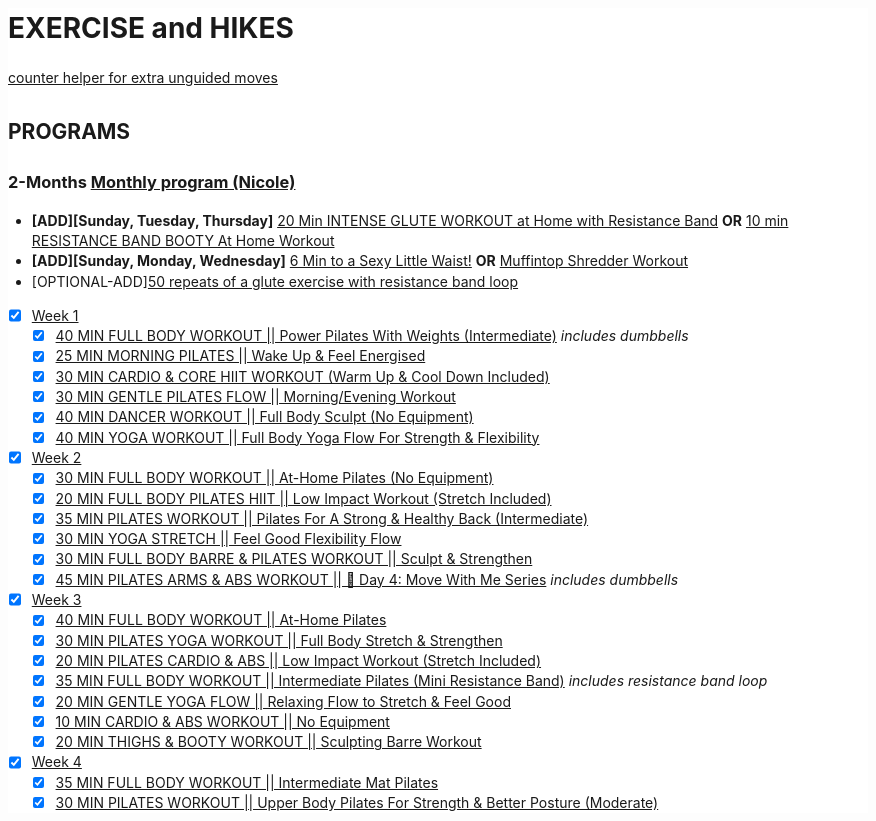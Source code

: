# EXERCISE and HIKES

[counter helper for extra unguided moves](https://youtu.be/-qCfKkME9lE?si=hNkukqV2egTbBYIB)

## PROGRAMS
### 2-Months [**Monthly program (Nicole)**](https://www.youtube.com/@MoveWithNicole)
- **[ADD][Sunday, Tuesday, Thursday]** [20 Min INTENSE GLUTE WORKOUT at Home with Resistance Band](https://www.youtube.com/watch?v=gm4zVOaj37E) **OR** [10 min RESISTANCE BAND BOOTY At Home Workout](https://www.youtube.com/watch?v=QG3TAwfo9iQ)
- **[ADD][Sunday, Monday, Wednesday]** [6 Min to a Sexy Little Waist!](https://www.youtube.com/watch?v=0uuegGiEHCM) **OR** [Muffintop Shredder Workout](https://www.youtube.com/watch?v=bczcW7MTIYQ)
- [OPTIONAL-ADD][50 repeats of a glute exercise with resistance band loop](https://www.youtube.com/watch?v=FzXjnQXHgwY)
- [x] [Week 1](https://www.youtube.com/playlist?list=PLipSZg1JNsC-cujq6r6fUdqj43W6aqv2Z)
  - [x] [40 MIN FULL BODY WORKOUT || Power Pilates With Weights (Intermediate)](https://www.youtube.com/watch?v=dOO6-o7ObnU&list=PLipSZg1JNsC-cujq6r6fUdqj43W6aqv2Z) *includes dumbbells*
  - [x] [25 MIN MORNING PILATES || Wake Up & Feel Energised](https://www.youtube.com/watch?v=Wnwo1MvW-Ug&list=PLipSZg1JNsC-cujq6r6fUdqj43W6aqv2Z&index=2)
  - [x] [30 MIN CARDIO & CORE HIIT WORKOUT (Warm Up & Cool Down Included)](https://www.youtube.com/watch?v=BIyX9uVyyF4&list=PLipSZg1JNsC-cujq6r6fUdqj43W6aqv2Z&index=3)
  - [x] [30 MIN GENTLE PILATES FLOW || Morning/Evening Workout](https://www.youtube.com/watch?v=_Rg7nToY1dg&list=PLipSZg1JNsC-cujq6r6fUdqj43W6aqv2Z&index=4)
  - [x] [40 MIN DANCER WORKOUT || Full Body Sculpt (No Equipment)](https://www.youtube.com/watch?v=CxfAULXP8SM&list=PLipSZg1JNsC-cujq6r6fUdqj43W6aqv2Z&index=5)
  - [x] [40 MIN YOGA WORKOUT || Full Body Yoga Flow For Strength & Flexibility](https://www.youtube.com/watch?v=uqJ-jANozcE&list=PLipSZg1JNsC-cujq6r6fUdqj43W6aqv2Z&index=6)
- [x] [Week 2](https://www.youtube.com/playlist?list=PLipSZg1JNsC-XvTDgAHuMSrv_rrAdT69T)
  - [x] [30 MIN FULL BODY WORKOUT || At-Home Pilates (No Equipment)](https://www.youtube.com/watch?v=C2HX2pNbUCM&list=PLipSZg1JNsC-XvTDgAHuMSrv_rrAdT69T&index=1)
  - [x] [20 MIN FULL BODY PILATES HIIT || Low Impact Workout (Stretch Included)](https://www.youtube.com/watch?v=MDDuE_vdVFo&list=PLipSZg1JNsC-XvTDgAHuMSrv_rrAdT69T&index=2)
  - [x] [35 MIN PILATES WORKOUT || Pilates For A Strong & Healthy Back (Intermediate)](https://www.youtube.com/watch?v=AMLSBnAxLbU&list=PLipSZg1JNsC-XvTDgAHuMSrv_rrAdT69T&index=3)
  - [x] [30 MIN YOGA STRETCH || Feel Good Flexibility Flow](https://www.youtube.com/watch?v=baqAriam3l8&list=PLipSZg1JNsC-XvTDgAHuMSrv_rrAdT69T&index=4)
  - [x] [30 MIN FULL BODY BARRE & PILATES WORKOUT || Sculpt & Strengthen](https://www.youtube.com/watch?v=pdHLxolGGX4&list=PLipSZg1JNsC-XvTDgAHuMSrv_rrAdT69T&index=5)
  - [x] [45 MIN PILATES ARMS & ABS WORKOUT || 🤍 Day 4: Move With Me Series](https://www.youtube.com/watch?v=I_MNcYo-dsA&list=PLipSZg1JNsC-XvTDgAHuMSrv_rrAdT69T&index=6) *includes dumbbells*
- [x] [Week 3](https://www.youtube.com/playlist?list=PLipSZg1JNsC8wIkTQ6u8V_wJyD9owWWzO)
  - [x] [40 MIN FULL BODY WORKOUT || At-Home Pilates](https://www.youtube.com/watch?v=0zjiVQ950EE&list=PLipSZg1JNsC8wIkTQ6u8V_wJyD9owWWzO&index=1)
  - [x] [30 MIN PILATES YOGA WORKOUT || Full Body Stretch & Strengthen](https://www.youtube.com/watch?v=NJU8dcCacRY&list=PLipSZg1JNsC8wIkTQ6u8V_wJyD9owWWzO&index=2)
  - [x] [20 MIN PILATES CARDIO & ABS || Low Impact Workout (Stretch Included)](https://www.youtube.com/watch?v=1jZVEqgeO4U&list=PLipSZg1JNsC8wIkTQ6u8V_wJyD9owWWzO&index=3)
  - [x] [35 MIN FULL BODY WORKOUT || Intermediate Pilates (Mini Resistance Band)](https://www.youtube.com/watch?v=_xpqApNa-QE&list=PLipSZg1JNsC8wIkTQ6u8V_wJyD9owWWzO&index=4) *includes resistance band loop*
  - [x] [20 MIN GENTLE YOGA FLOW || Relaxing Flow to Stretch & Feel Good](https://www.youtube.com/watch?v=8cltCOUpYTQ&list=PLipSZg1JNsC8wIkTQ6u8V_wJyD9owWWzO&index=5)
  - [x] [10 MIN CARDIO & ABS WORKOUT || No Equipment](https://www.youtube.com/watch?v=koGiHes8DcM&list=PLipSZg1JNsC8wIkTQ6u8V_wJyD9owWWzO&index=6)
  - [x] [20 MIN THIGHS & BOOTY WORKOUT || Sculpting Barre Workout](https://www.youtube.com/watch?v=wLCQC5WmVKo&list=PLipSZg1JNsC8wIkTQ6u8V_wJyD9owWWzO&index=7)
- [x] [Week 4](https://www.youtube.com/playlist?list=PLipSZg1JNsC8CAjkMj6sglvj0JaIexVLi)
  - [x] [35 MIN FULL BODY WORKOUT || Intermediate Mat Pilates](https://www.youtube.com/watch?v=mKhdLuDhGU4&list=PLipSZg1JNsC8CAjkMj6sglvj0JaIexVLi&index=1)
  - [x] [30 MIN PILATES WORKOUT || Upper Body Pilates For Strength & Better Posture (Moderate)](https://www.youtube.com/watch?v=oiToJsf_SQ4&list=PLipSZg1JNsC8CAjkMj6sglvj0JaIexVLi&index=2)